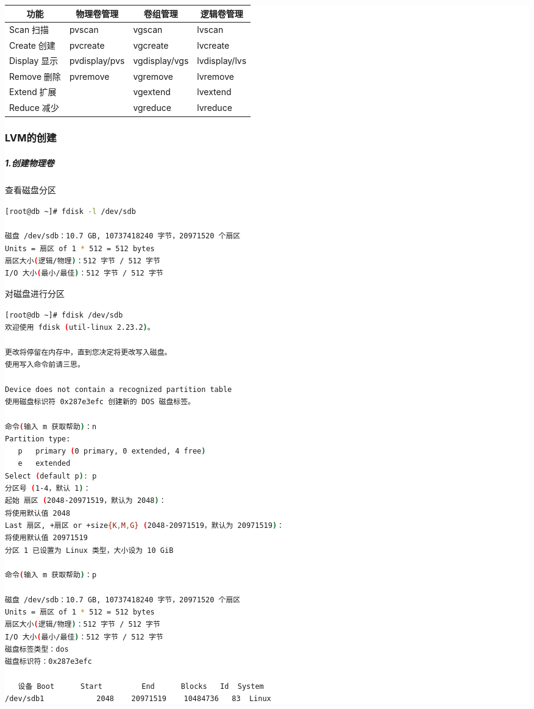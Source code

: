 |功能|物理卷管理|卷组管理|逻辑卷管理|
|-|-|-|-|
|Scan 扫描|pvscan|vgscan|lvscan|
|Create 创建|pvcreate|vgcreate|lvcreate|
|Display 显示|pvdisplay/pvs|vgdisplay/vgs|lvdisplay/lvs|
|Remove 删除|pvremove|vgremove|lvremove|
|Extend 扩展||vgextend|lvextend|
|Reduce 减少||vgreduce|lvreduce|

### LVM的创建

##### 1.创建物理卷

查看磁盘分区

```bash
[root@db ~]# fdisk -l /dev/sdb

磁盘 /dev/sdb：10.7 GB, 10737418240 字节，20971520 个扇区
Units = 扇区 of 1 * 512 = 512 bytes
扇区大小(逻辑/物理)：512 字节 / 512 字节
I/O 大小(最小/最佳)：512 字节 / 512 字节
```

对磁盘进行分区

```bash
[root@db ~]# fdisk /dev/sdb
欢迎使用 fdisk (util-linux 2.23.2)。

更改将停留在内存中，直到您决定将更改写入磁盘。
使用写入命令前请三思。

Device does not contain a recognized partition table
使用磁盘标识符 0x287e3efc 创建新的 DOS 磁盘标签。

命令(输入 m 获取帮助)：n
Partition type:
   p   primary (0 primary, 0 extended, 4 free)
   e   extended
Select (default p): p
分区号 (1-4，默认 1)：
起始 扇区 (2048-20971519，默认为 2048)：
将使用默认值 2048
Last 扇区, +扇区 or +size{K,M,G} (2048-20971519，默认为 20971519)：
将使用默认值 20971519
分区 1 已设置为 Linux 类型，大小设为 10 GiB

命令(输入 m 获取帮助)：p

磁盘 /dev/sdb：10.7 GB, 10737418240 字节，20971520 个扇区
Units = 扇区 of 1 * 512 = 512 bytes
扇区大小(逻辑/物理)：512 字节 / 512 字节
I/O 大小(最小/最佳)：512 字节 / 512 字节
磁盘标签类型：dos
磁盘标识符：0x287e3efc

   设备 Boot      Start         End      Blocks   Id  System
/dev/sdb1            2048    20971519    10484736   83  Linux

```